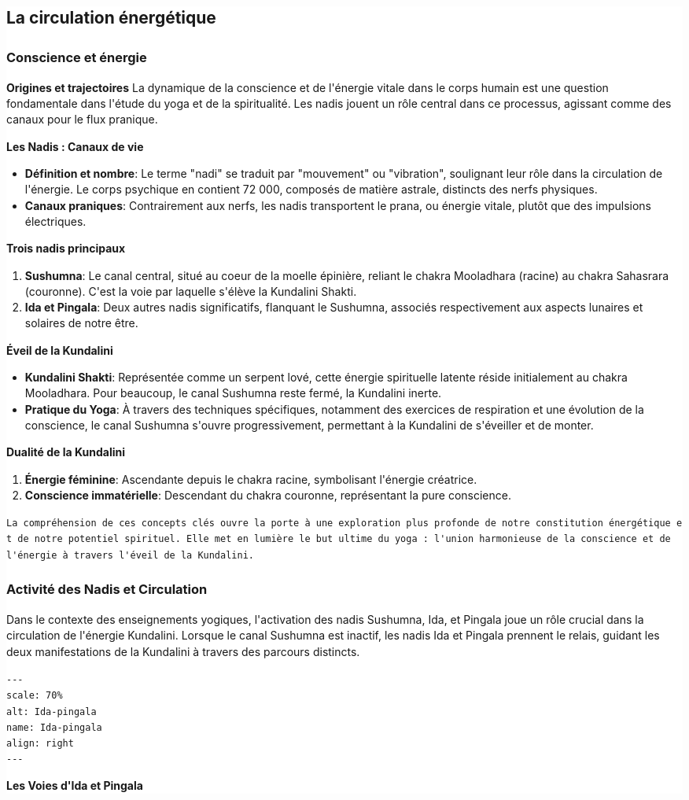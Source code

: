 ## La circulation énergétique

### Conscience et énergie

**Origines et trajectoires**
La dynamique de la conscience et de l'énergie vitale dans le corps humain est une question fondamentale dans l'étude du yoga et de la spiritualité. Les nadis jouent un rôle central dans ce processus, agissant comme des canaux pour le flux pranique.

**Les Nadis : Canaux de vie**

- **Définition et nombre**: Le terme "nadi" se traduit par "mouvement" ou "vibration", soulignant leur rôle dans la circulation de l'énergie. Le corps psychique en contient 72 000, composés de matière astrale, distincts des nerfs physiques.
- **Canaux praniques**: Contrairement aux nerfs, les nadis transportent le prana, ou énergie vitale, plutôt que des impulsions électriques.

**Trois nadis principaux**

1. **Sushumna**: Le canal central, situé au coeur de la moelle épinière, reliant le chakra Mooladhara (racine) au chakra Sahasrara (couronne). C'est la voie par laquelle s'élève la Kundalini Shakti.
2. **Ida et Pingala**: Deux autres nadis significatifs, flanquant le Sushumna, associés respectivement aux aspects lunaires et solaires de notre être.

**Éveil de la Kundalini**

- **Kundalini Shakti**: Représentée comme un serpent lové, cette énergie spirituelle latente réside initialement au chakra Mooladhara. Pour beaucoup, le canal Sushumna reste fermé, la Kundalini inerte.
- **Pratique du Yoga**: À travers des techniques spécifiques, notamment des exercices de respiration et une évolution de la conscience, le canal Sushumna s'ouvre progressivement, permettant à la Kundalini de s'éveiller et de monter.

**Dualité de la Kundalini**

1. **Énergie féminine**: Ascendante depuis le chakra racine, symbolisant l'énergie créatrice.
2. **Conscience immatérielle**: Descendant du chakra couronne, représentant la pure conscience.

```{note}
La compréhension de ces concepts clés ouvre la porte à une exploration plus profonde de notre constitution énergétique et de notre potentiel spirituel. Elle met en lumière le but ultime du yoga : l'union harmonieuse de la conscience et de l'énergie à travers l'éveil de la Kundalini.

```

### Activité des Nadis et Circulation


Dans le contexte des enseignements yogiques, l'activation des nadis Sushumna, Ida, et Pingala joue un rôle crucial dans la circulation de l'énergie Kundalini. Lorsque le canal Sushumna est inactif, les nadis Ida et Pingala prennent le relais, guidant les deux manifestations de la Kundalini à travers des parcours distincts.

```{figure} ../pictures/00/00_15-idapingala.png
---
scale: 70%
alt: Ida-pingala
name: Ida-pingala
align: right
---
```
**Les Voies d'Ida et Pingala**
